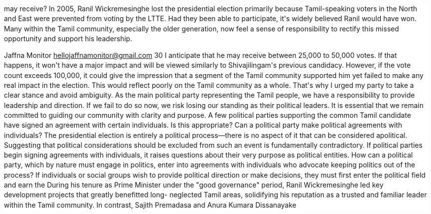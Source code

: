 may receive?
In 2005, Ranil Wickremesinghe lost the presidential election 
primarily because Tamil-speaking voters in the North and 
East were prevented from voting by the LTTE. Had they been 
able to participate, it's widely believed Ranil would have 
won. Many within the Tamil community, especially the older 
generation, now feel a sense of responsibility to rectify this 
missed opportunity and support his leadership.

Jaffna Monitor
hellojaffnamonitor@gmail.com
30
I anticipate that he may receive between 25,000 
to 50,000 votes. If that happens, it won't have 
a major impact and will be viewed similarly to 
Shivajilingam's previous candidacy. However, 
if the vote count exceeds 100,000, it could give 
the impression that a segment of the Tamil 
community supported him yet failed to make 
any real impact in the election. This would 
reflect poorly on the Tamil community as a 
whole. That's why I urged my party to take a 
clear stance and avoid ambiguity. As the main 
political party representing the Tamil people, 
we have a responsibility to provide leadership 
and direction. If we fail to do so now, we risk 
losing our standing as their political leaders. 
It is essential that we remain committed to 
guiding our community with clarity and 
purpose.
A few political parties supporting the 
common Tamil candidate have signed 
an agreement with certain individuals. 
Is this appropriate? Can a political 
party make political agreements with 
individuals?
The presidential election is entirely a political 
process—there is no aspect of it that can be 
considered apolitical. Suggesting that political 
considerations should be excluded from such 
an event is fundamentally contradictory. If 
political parties begin signing agreements 
with individuals, it raises questions about their 
very purpose as political entities. How can a 
political party, which by nature must engage in 
politics, enter into agreements with individuals 
who advocate keeping politics out of the 
process?
If individuals or social groups wish to provide 
political direction or make decisions, they 
must first enter the political field and earn the 
During his tenure as Prime 
Minister under the "good 
governance" period, Ranil 
Wickremesinghe led key 
development projects that 
greatly benefitted long-
neglected Tamil areas, 
solidifying his reputation 
as a trusted and familiar 
leader within the Tamil 
community. In contrast, 
Sajith Premadasa and 
Anura Kumara Dissanayake 